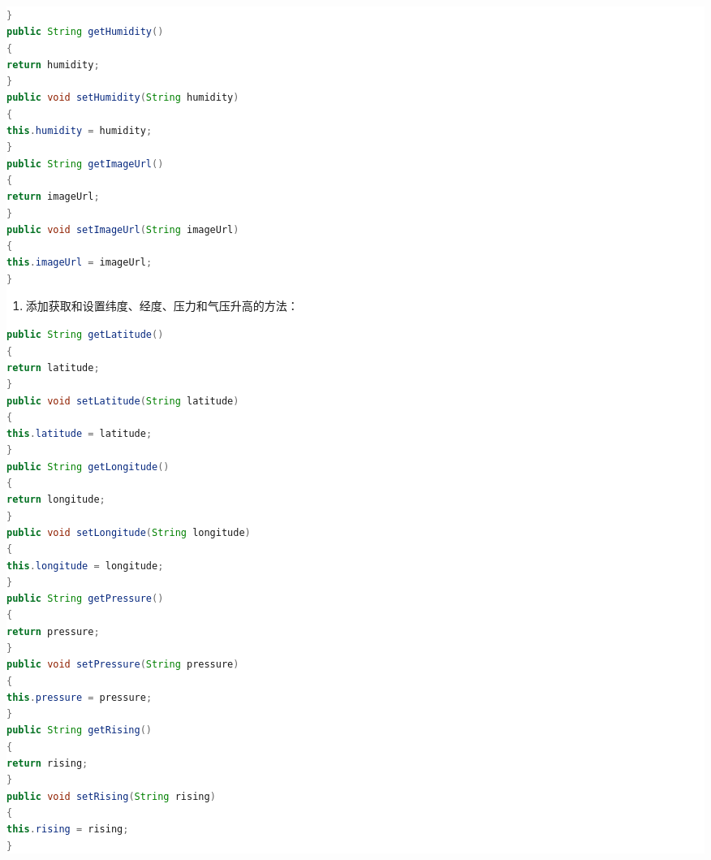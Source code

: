 ```java
}
public String getHumidity()
{
return humidity;
}
public void setHumidity(String humidity)
{
this.humidity = humidity;
}
public String getImageUrl()
{
return imageUrl;
}
public void setImageUrl(String imageUrl)
{
this.imageUrl = imageUrl;
}

```

1.  添加获取和设置纬度、经度、压力和气压升高的方法：

```java
public String getLatitude()
{
return latitude;
}
public void setLatitude(String latitude)
{
this.latitude = latitude;
}
public String getLongitude()
{
return longitude;
}
public void setLongitude(String longitude)
{
this.longitude = longitude;
}
public String getPressure()
{
return pressure;
}
public void setPressure(String pressure)
{
this.pressure = pressure;
}
public String getRising()
{
return rising;
}
public void setRising(String rising)
{
this.rising = rising;
}

```
